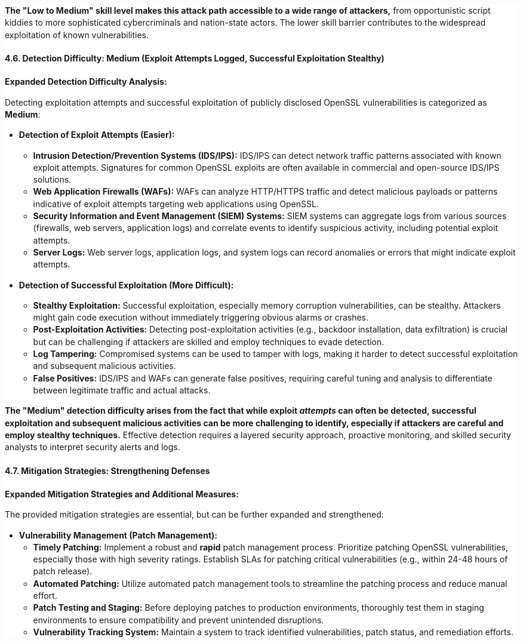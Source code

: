 **The "Low to Medium" skill level makes this attack path accessible to a wide range of attackers,** from opportunistic script kiddies to more sophisticated cybercriminals and nation-state actors.  The lower skill barrier contributes to the widespread exploitation of known vulnerabilities.

#### 4.6. Detection Difficulty: Medium (Exploit Attempts Logged, Successful Exploitation Stealthy)

**Expanded Detection Difficulty Analysis:**

Detecting exploitation attempts and successful exploitation of publicly disclosed OpenSSL vulnerabilities is categorized as **Medium**:

*   **Detection of Exploit Attempts (Easier):**
    *   **Intrusion Detection/Prevention Systems (IDS/IPS):**  IDS/IPS can detect network traffic patterns associated with known exploit attempts. Signatures for common OpenSSL exploits are often available in commercial and open-source IDS/IPS solutions.
    *   **Web Application Firewalls (WAFs):**  WAFs can analyze HTTP/HTTPS traffic and detect malicious payloads or patterns indicative of exploit attempts targeting web applications using OpenSSL.
    *   **Security Information and Event Management (SIEM) Systems:**  SIEM systems can aggregate logs from various sources (firewalls, web servers, application logs) and correlate events to identify suspicious activity, including potential exploit attempts.
    *   **Server Logs:**  Web server logs, application logs, and system logs can record anomalies or errors that might indicate exploit attempts.

*   **Detection of Successful Exploitation (More Difficult):**
    *   **Stealthy Exploitation:**  Successful exploitation, especially memory corruption vulnerabilities, can be stealthy.  Attackers might gain code execution without immediately triggering obvious alarms or crashes.
    *   **Post-Exploitation Activities:**  Detecting post-exploitation activities (e.g., backdoor installation, data exfiltration) is crucial but can be challenging if attackers are skilled and employ techniques to evade detection.
    *   **Log Tampering:**  Compromised systems can be used to tamper with logs, making it harder to detect successful exploitation and subsequent malicious activities.
    *   **False Positives:**  IDS/IPS and WAFs can generate false positives, requiring careful tuning and analysis to differentiate between legitimate traffic and actual attacks.

**The "Medium" detection difficulty arises from the fact that while exploit *attempts* can often be detected, successful exploitation and subsequent malicious activities can be more challenging to identify, especially if attackers are careful and employ stealthy techniques.**  Effective detection requires a layered security approach, proactive monitoring, and skilled security analysts to interpret security alerts and logs.

#### 4.7. Mitigation Strategies: Strengthening Defenses

**Expanded Mitigation Strategies and Additional Measures:**

The provided mitigation strategies are essential, but can be further expanded and strengthened:

*   **Vulnerability Management (Patch Management):**
    *   **Timely Patching:**  Implement a robust and **rapid** patch management process.  Prioritize patching OpenSSL vulnerabilities, especially those with high severity ratings. Establish SLAs for patching critical vulnerabilities (e.g., within 24-48 hours of patch release).
    *   **Automated Patching:**  Utilize automated patch management tools to streamline the patching process and reduce manual effort.
    *   **Patch Testing and Staging:**  Before deploying patches to production environments, thoroughly test them in staging environments to ensure compatibility and prevent unintended disruptions.
    *   **Vulnerability Tracking System:**  Maintain a system to track identified vulnerabilities, patch status, and remediation efforts.
